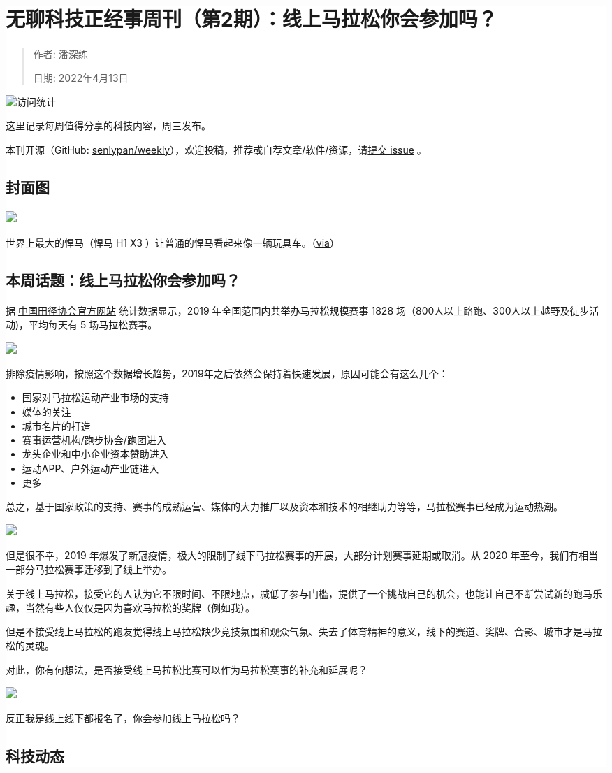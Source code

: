 # 无聊科技正经事周刊（第2期）：线上马拉松你会参加吗？

> 作者: 潘深练
>
> 日期: 2022年4月13日

![访问统计](https://visitor-badge.glitch.me/badge?page_id=senlypan.weekly.issue-2&left_color=blue&right_color=red)

这里记录每周值得分享的科技内容，周三发布。

本刊开源（GitHub: [senlypan/weekly](https://github.com/senlypan/weekly)），欢迎投稿，推荐或自荐文章/软件/资源，请[提交 issue](https://github.com/senlypan/weekly/issues) 。

## 封面图

![](http://weekly.panshenlian.com/_media/images/2022/issue-2/cover-001.webp)

世界上最大的悍马（悍马 H1 X3 ）让普通的悍马看起来像一辆玩具车。（[via](https://www.odditycentral.com/auto/worlds-largest-hummer-makes-the-regular-one-look-like-a-toy-car.html)）

## 本周话题：线上马拉松你会参加吗？

据 [中国田径协会官方网站](http://www.athletics.org.cn/news/marathon/2020/0501/346438.html) 统计数据显示，2019 年全国范围内共举办马拉松规模赛事 1828 场（800人以上路跑、300人以上越野及徒步活动)，平均每天有 5 场马拉松赛事。

![](http://weekly.panshenlian.com/_media/images/2022/issue-2/topic-001.jpg)

排除疫情影响，按照这个数据增长趋势，2019年之后依然会保持着快速发展，原因可能会有这么几个：

- 国家对马拉松运动产业市场的支持
- 媒体的关注
- 城市名片的打造
- 赛事运营机构/跑步协会/跑团进入
- 龙头企业和中小企业资本赞助进入
- 运动APP、户外运动产业链进入
- 更多

总之，基于国家政策的支持、赛事的成熟运营、媒体的大力推广以及资本和技术的相继助力等等，马拉松赛事已经成为运动热潮。

![](http://weekly.panshenlian.com/_media/images/2022/issue-2/topic-002.jpeg)

但是很不幸，2019 年爆发了新冠疫情，极大的限制了线下马拉松赛事的开展，大部分计划赛事延期或取消。从 2020 年至今，我们有相当一部分马拉松赛事迁移到了线上举办。

关于线上马拉松，接受它的人认为它不限时间、不限地点，减低了参与门槛，提供了一个挑战自己的机会，也能让自己不断尝试新的跑马乐趣，当然有些人仅仅是因为喜欢马拉松的奖牌（例如我）。

但是不接受线上马拉松的跑友觉得线上马拉松缺少竞技氛围和观众气氛、失去了体育精神的意义，线下的赛道、奖牌、合影、城市才是马拉松的灵魂。

对此，你有何想法，是否接受线上马拉松比赛可以作为马拉松赛事的补充和延展呢？

![](http://weekly.panshenlian.com/_media/images/2022/issue-2/topic-004.jpg)

反正我是线上线下都报名了，你会参加线上马拉松吗？

## 科技动态
